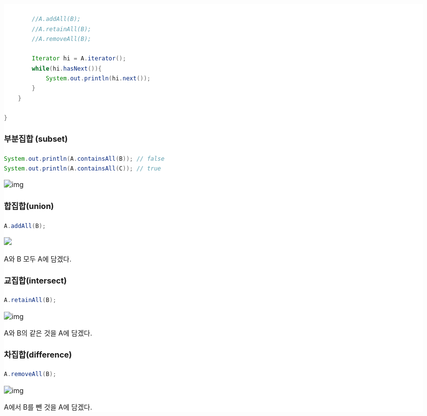 ```java
         
        //A.addAll(B);
        //A.retainAll(B);
        //A.removeAll(B);
         
        Iterator hi = A.iterator();
        while(hi.hasNext()){
            System.out.println(hi.next());
        }
    }
 
}
```

### 부분집합 (subset)

```java
System.out.println(A.containsAll(B)); // false
System.out.println(A.containsAll(C)); // true
```

![img](https://s3.ap-northeast-2.amazonaws.com/opentutorials-user-file/module/516/2155.png)



### 합집합(union)

```java
A.addAll(B);
```

![](https://s3.ap-northeast-2.amazonaws.com/opentutorials-user-file/module/516/2156.png)

A와 B 모두 A에 담겠다.

### 교집합(intersect)

```java
A.retainAll(B);
```

![img](https://s3.ap-northeast-2.amazonaws.com/opentutorials-user-file/module/516/2157.png)

A와 B의 같은 것을 A에 담겠다.

### 차집합(difference)

```java
A.removeAll(B);
```

![img](https://s3.ap-northeast-2.amazonaws.com/opentutorials-user-file/module/516/2158.png)

A에서 B를 뺀 것을 A에 담겠다.
